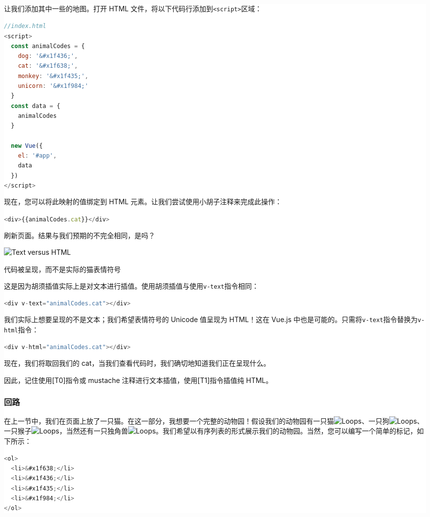 让我们添加其中一些的地图。打开 HTML 文件，将以下代码行添加到`<script>`区域：

```js
//index.html
<script>
  const animalCodes = {
    dog: '&#x1f436;',
    cat: '&#x1f638;',
    monkey: '&#x1f435;',
    unicorn: '&#x1f984;'
  }
  const data = {
    animalCodes
  }

  new Vue({
    el: '#app',
    data
  })
</script>
```

现在，您可以将此映射的值绑定到 HTML 元素。让我们尝试使用小胡子注释来完成此操作：

```js
<div>{{animalCodes.cat}}</div>
```

刷新页面。结果与我们预期的不完全相同，是吗？

![Text versus HTML](../images/00027.jpeg)

代码被呈现，而不是实际的猫表情符号

这是因为胡须插值实际上是对文本进行插值。使用胡须插值与使用`v-text`指令相同：

```js
<div v-text="animalCodes.cat"></div>
```

我们实际上想要呈现的不是文本；我们希望表情符号的 Unicode 值呈现为 HTML！这在 Vue.js 中也是可能的。只需将`v-text`指令替换为`v-html`指令：

```js
<div v-html="animalCodes.cat"></div>
```

现在，我们将取回我们的 cat，当我们查看代码时，我们确切地知道我们正在呈现什么。

因此，记住使用[T0]指令或 mustache 注释进行文本插值，使用[T1]指令插值纯 HTML。

### 回路

在上一节中，我们在页面上放了一只猫。在这一部分，我想要一个完整的动物园！假设我们的动物园有一只猫![Loops](../images/00028.jpeg)、一只狗![Loops](../images/00029.jpeg)、一只猴子![Loops](../images/00030.jpeg)，当然还有一只独角兽![Loops](../images/00031.jpeg)。我们希望以有序列表的形式展示我们的动物园。当然，您可以编写一个简单的标记，如下所示：

```js
<ol>
  <li>&#x1f638;</li>
  <li>&#x1f436;</li>
  <li>&#x1f435;</li>
  <li>&#x1f984;</li>
</ol>
```
